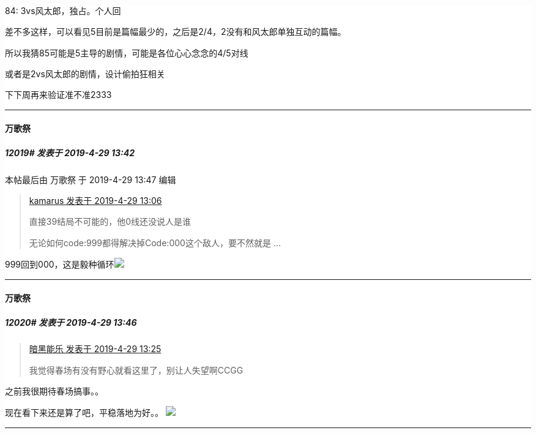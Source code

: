 
84: 3vs风太郎，独占。个人回


差不多这样，可以看见5目前是篇幅最少的，之后是2/4，2没有和风太郎单独互动的篇幅。


所以我猜85可能是5主导的剧情，可能是各位心心念念的4/5对线


或者是2vs风太郎的剧情，设计偷拍狂相关


下下周再来验证准不准2333









-----

####  万歌祭  
##### 12019#       发表于 2019-4-29 13:42



 本帖最后由 万歌祭 于 2019-4-29 13:47 编辑 
<blockquote><a href="httphttps://bbs.saraba1st.com/2b/forum.php?mod=redirect&amp;goto=findpost&amp;pid=43504213&amp;ptid=1552818" target="_blank">kamarus 发表于 2019-4-29 13:06</a>

直接39结局不可能的，他0线还没说人是谁

无论如何code:999都得解决掉Code:000这个敌人，要不然就是 ...</blockquote>
999回到000，这是毅种循环<img src="https://static.saraba1st.com/image/smiley/face2017/067.png" referrerpolicy="no-referrer">







-----

####  万歌祭  
##### 12020#       发表于 2019-4-29 13:46



<blockquote><a href="httphttps://bbs.saraba1st.com/2b/forum.php?mod=redirect&amp;goto=findpost&amp;pid=43504490&amp;ptid=1552818" target="_blank">暗黑能乐 发表于 2019-4-29 13:25</a>

我觉得春场有没有野心就看这里了，别让人失望啊CCGG</blockquote>
之前我很期待春场搞事。。

现在看下来还是算了吧，平稳落地为好。。
<img src="https://static.saraba1st.com/image/smiley/carton2017/019.png" referrerpolicy="no-referrer">







-----
